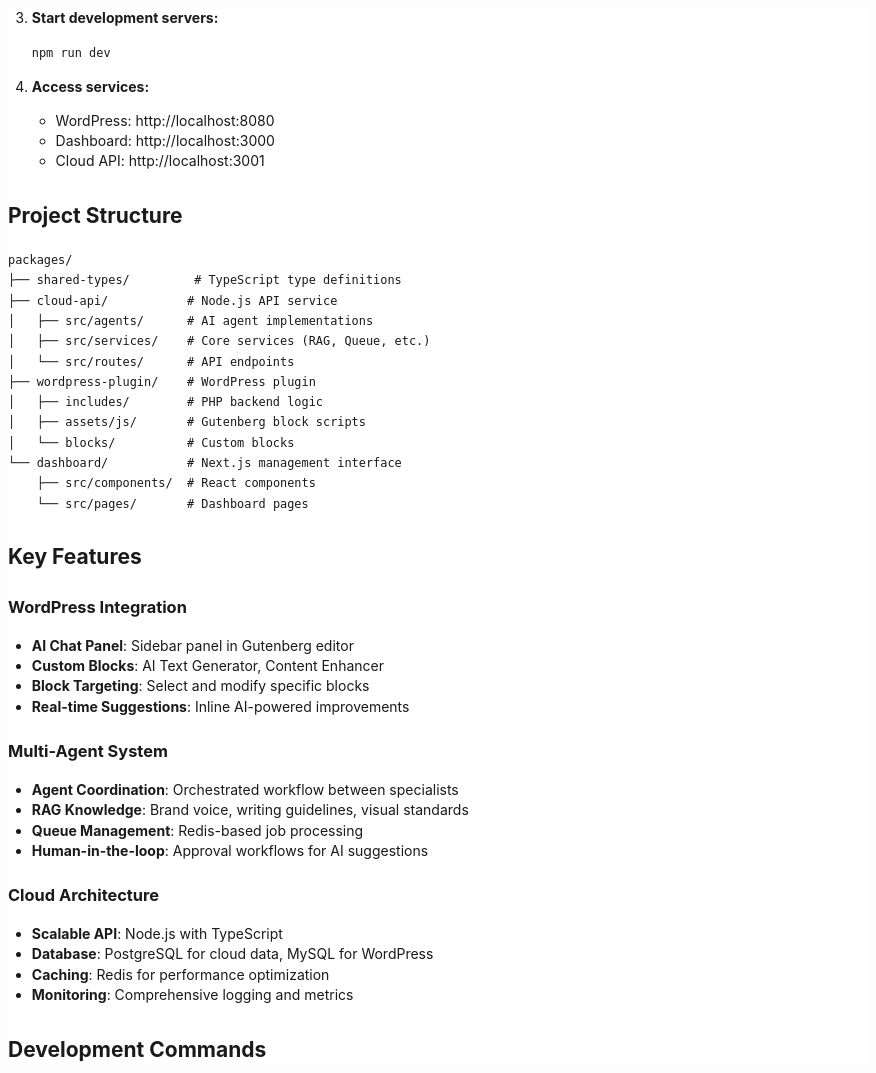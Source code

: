 3. **Start development servers:**
   ```bash
   npm run dev
   ```

4. **Access services:**
   - WordPress: http://localhost:8080
   - Dashboard: http://localhost:3000
   - Cloud API: http://localhost:3001

## Project Structure

```
packages/
├── shared-types/         # TypeScript type definitions
├── cloud-api/           # Node.js API service
│   ├── src/agents/      # AI agent implementations
│   ├── src/services/    # Core services (RAG, Queue, etc.)
│   └── src/routes/      # API endpoints
├── wordpress-plugin/    # WordPress plugin
│   ├── includes/        # PHP backend logic
│   ├── assets/js/       # Gutenberg block scripts
│   └── blocks/          # Custom blocks
└── dashboard/           # Next.js management interface
    ├── src/components/  # React components
    └── src/pages/       # Dashboard pages
```

## Key Features

### WordPress Integration
- **AI Chat Panel**: Sidebar panel in Gutenberg editor
- **Custom Blocks**: AI Text Generator, Content Enhancer
- **Block Targeting**: Select and modify specific blocks
- **Real-time Suggestions**: Inline AI-powered improvements

### Multi-Agent System
- **Agent Coordination**: Orchestrated workflow between specialists
- **RAG Knowledge**: Brand voice, writing guidelines, visual standards
- **Queue Management**: Redis-based job processing
- **Human-in-the-loop**: Approval workflows for AI suggestions

### Cloud Architecture
- **Scalable API**: Node.js with TypeScript
- **Database**: PostgreSQL for cloud data, MySQL for WordPress
- **Caching**: Redis for performance optimization
- **Monitoring**: Comprehensive logging and metrics

## Development Commands
